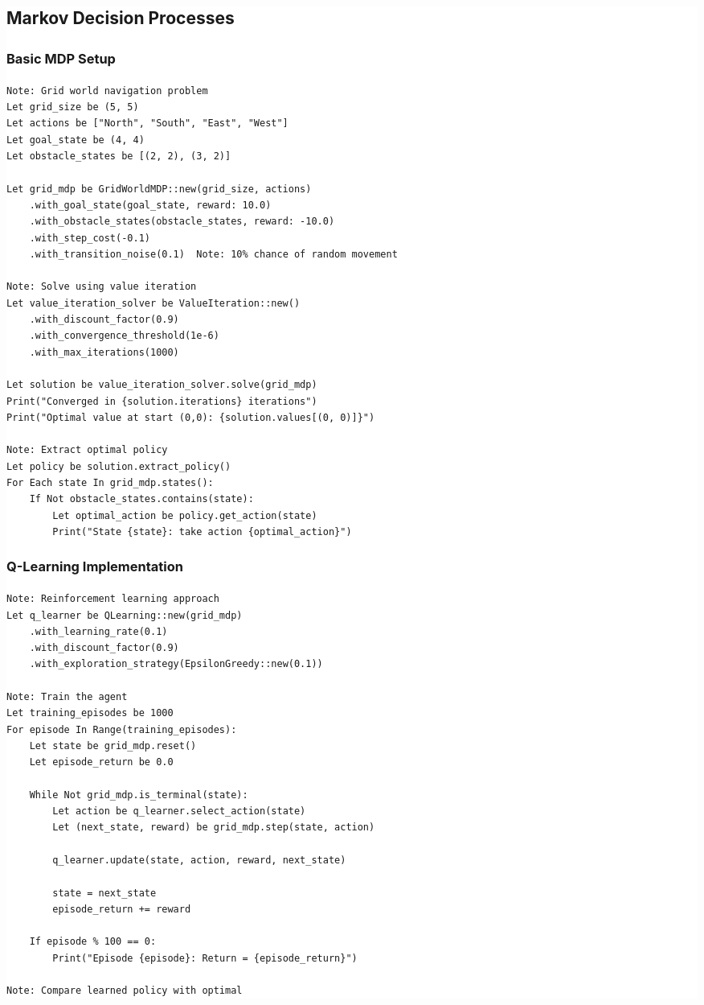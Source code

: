 ## Markov Decision Processes

### Basic MDP Setup

```runa
Note: Grid world navigation problem
Let grid_size be (5, 5)
Let actions be ["North", "South", "East", "West"]
Let goal_state be (4, 4)
Let obstacle_states be [(2, 2), (3, 2)]

Let grid_mdp be GridWorldMDP::new(grid_size, actions)
    .with_goal_state(goal_state, reward: 10.0)
    .with_obstacle_states(obstacle_states, reward: -10.0)
    .with_step_cost(-0.1)
    .with_transition_noise(0.1)  Note: 10% chance of random movement

Note: Solve using value iteration
Let value_iteration_solver be ValueIteration::new()
    .with_discount_factor(0.9)
    .with_convergence_threshold(1e-6)
    .with_max_iterations(1000)

Let solution be value_iteration_solver.solve(grid_mdp)
Print("Converged in {solution.iterations} iterations")
Print("Optimal value at start (0,0): {solution.values[(0, 0)]}")

Note: Extract optimal policy
Let policy be solution.extract_policy()
For Each state In grid_mdp.states():
    If Not obstacle_states.contains(state):
        Let optimal_action be policy.get_action(state)
        Print("State {state}: take action {optimal_action}")
```

### Q-Learning Implementation

```runa
Note: Reinforcement learning approach
Let q_learner be QLearning::new(grid_mdp)
    .with_learning_rate(0.1)
    .with_discount_factor(0.9)
    .with_exploration_strategy(EpsilonGreedy::new(0.1))

Note: Train the agent
Let training_episodes be 1000
For episode In Range(training_episodes):
    Let state be grid_mdp.reset()
    Let episode_return be 0.0
    
    While Not grid_mdp.is_terminal(state):
        Let action be q_learner.select_action(state)
        Let (next_state, reward) be grid_mdp.step(state, action)
        
        q_learner.update(state, action, reward, next_state)
        
        state = next_state
        episode_return += reward
    
    If episode % 100 == 0:
        Print("Episode {episode}: Return = {episode_return}")

Note: Compare learned policy with optimal
```